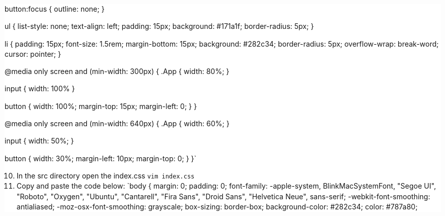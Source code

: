button:focus {
outline: none;
}

ul {
list-style: none;
text-align: left;
padding: 15px;
background: #171a1f;
border-radius: 5px;
}

li {
padding: 15px;
font-size: 1.5rem;
margin-bottom: 15px;
background: #282c34;
border-radius: 5px;
overflow-wrap: break-word;
cursor: pointer;
}

@media only screen and (min-width: 300px) {
.App {
width: 80%;
}

input {
width: 100%
}

button {
width: 100%;
margin-top: 15px;
margin-left: 0;
}
}

@media only screen and (min-width: 640px) {
.App {
width: 60%;
}

input {
width: 50%;
}

button {
width: 30%;
margin-left: 10px;
margin-top: 0;
}
}`

10. In the src directory open the index.css
`vim index.css`
11. Copy and paste the code below:
`body {
margin: 0;
padding: 0;
font-family: -apple-system, BlinkMacSystemFont, "Segoe UI", "Roboto", "Oxygen",
"Ubuntu", "Cantarell", "Fira Sans", "Droid Sans", "Helvetica Neue",
sans-serif;
-webkit-font-smoothing: antialiased;
-moz-osx-font-smoothing: grayscale;
box-sizing: border-box;
background-color: #282c34;
color: #787a80;